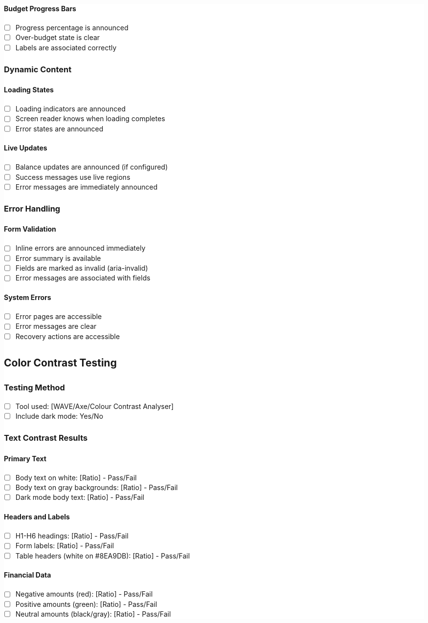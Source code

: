 #### Budget Progress Bars
- [ ] Progress percentage is announced
- [ ] Over-budget state is clear
- [ ] Labels are associated correctly

### Dynamic Content

#### Loading States
- [ ] Loading indicators are announced
- [ ] Screen reader knows when loading completes
- [ ] Error states are announced

#### Live Updates
- [ ] Balance updates are announced (if configured)
- [ ] Success messages use live regions
- [ ] Error messages are immediately announced

### Error Handling

#### Form Validation
- [ ] Inline errors are announced immediately
- [ ] Error summary is available
- [ ] Fields are marked as invalid (aria-invalid)
- [ ] Error messages are associated with fields

#### System Errors
- [ ] Error pages are accessible
- [ ] Error messages are clear
- [ ] Recovery actions are accessible

## Color Contrast Testing

### Testing Method
- [ ] Tool used: [WAVE/Axe/Colour Contrast Analyser]
- [ ] Include dark mode: Yes/No

### Text Contrast Results

#### Primary Text
- [ ] Body text on white: [Ratio] - Pass/Fail
- [ ] Body text on gray backgrounds: [Ratio] - Pass/Fail
- [ ] Dark mode body text: [Ratio] - Pass/Fail

#### Headers and Labels
- [ ] H1-H6 headings: [Ratio] - Pass/Fail
- [ ] Form labels: [Ratio] - Pass/Fail
- [ ] Table headers (white on #8EA9DB): [Ratio] - Pass/Fail

#### Financial Data
- [ ] Negative amounts (red): [Ratio] - Pass/Fail
- [ ] Positive amounts (green): [Ratio] - Pass/Fail
- [ ] Neutral amounts (black/gray): [Ratio] - Pass/Fail
